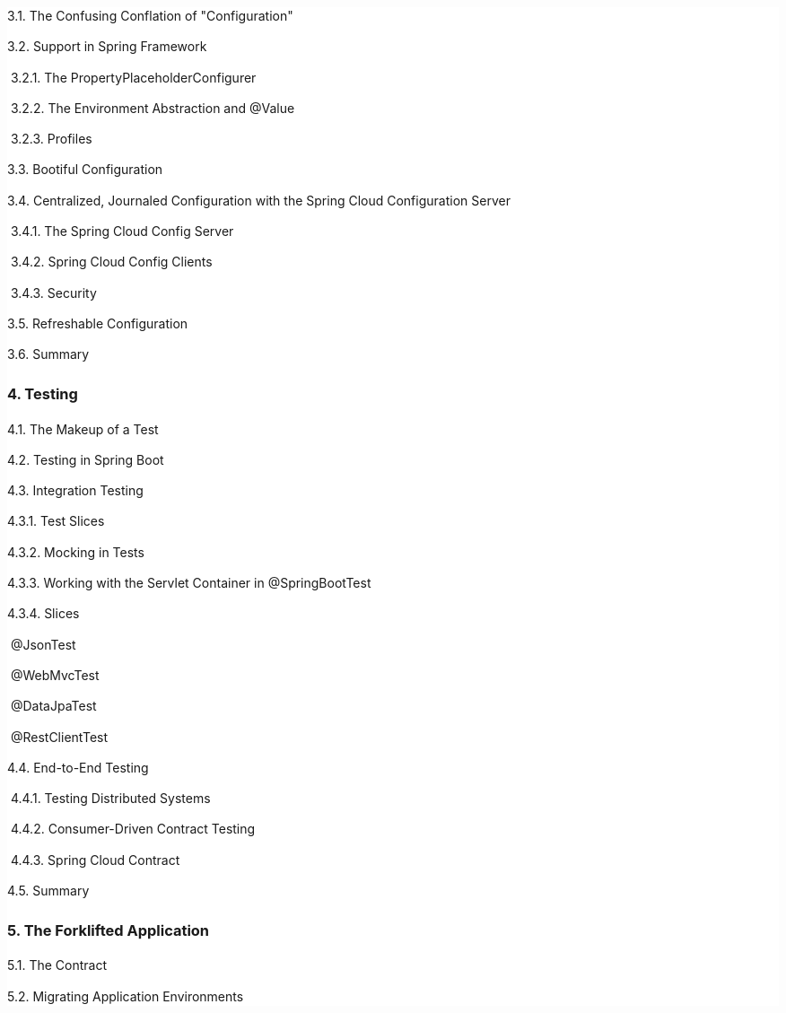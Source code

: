 3.1. The Confusing Conflation of "Configuration"

3.2. Support in Spring Framework

​    3.2.1. The PropertyPlaceholderConfigurer

​    3.2.2. The Environment Abstraction and @Value

​    3.2.3. Profiles

3.3. Bootiful Configuration

3.4. Centralized, Journaled Configuration with the Spring Cloud Configuration Server

​    3.4.1. The Spring Cloud Config Server

​    3.4.2. Spring Cloud Config Clients

​    3.4.3. Security

3.5. Refreshable Configuration

3.6. Summary

### 4. Testing

4.1. The Makeup of a Test

4.2. Testing in Spring Boot

4.3. Integration Testing

4.3.1. Test Slices

4.3.2. Mocking in Tests

4.3.3. Working with the Servlet Container in @SpringBootTest

4.3.4. Slices

​    @JsonTest

​    @WebMvcTest

​    @DataJpaTest

​    @RestClientTest

4.4. End-to-End Testing

​    4.4.1. Testing Distributed Systems

​    4.4.2. Consumer-Driven Contract Testing

​    4.4.3. Spring Cloud Contract

4.5. Summary

### 5. The Forklifted Application

5.1. The Contract

5.2. Migrating Application Environments
